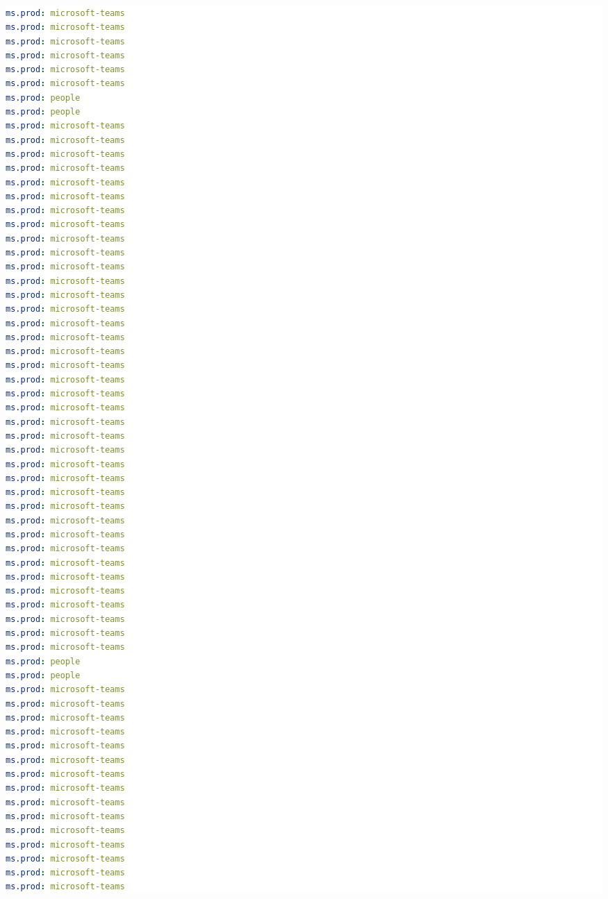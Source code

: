 ```yaml
ms.prod: microsoft-teams
ms.prod: microsoft-teams
ms.prod: microsoft-teams
ms.prod: microsoft-teams
ms.prod: microsoft-teams
ms.prod: microsoft-teams
ms.prod: people
ms.prod: people
ms.prod: microsoft-teams
ms.prod: microsoft-teams
ms.prod: microsoft-teams
ms.prod: microsoft-teams
ms.prod: microsoft-teams
ms.prod: microsoft-teams
ms.prod: microsoft-teams
ms.prod: microsoft-teams
ms.prod: microsoft-teams
ms.prod: microsoft-teams
ms.prod: microsoft-teams
ms.prod: microsoft-teams
ms.prod: microsoft-teams
ms.prod: microsoft-teams
ms.prod: microsoft-teams
ms.prod: microsoft-teams
ms.prod: microsoft-teams
ms.prod: microsoft-teams
ms.prod: microsoft-teams
ms.prod: microsoft-teams
ms.prod: microsoft-teams
ms.prod: microsoft-teams
ms.prod: microsoft-teams
ms.prod: microsoft-teams
ms.prod: microsoft-teams
ms.prod: microsoft-teams
ms.prod: microsoft-teams
ms.prod: microsoft-teams
ms.prod: microsoft-teams
ms.prod: microsoft-teams
ms.prod: microsoft-teams
ms.prod: microsoft-teams
ms.prod: microsoft-teams
ms.prod: microsoft-teams
ms.prod: microsoft-teams
ms.prod: microsoft-teams
ms.prod: microsoft-teams
ms.prod: microsoft-teams
ms.prod: people
ms.prod: people
ms.prod: microsoft-teams
ms.prod: microsoft-teams
ms.prod: microsoft-teams
ms.prod: microsoft-teams
ms.prod: microsoft-teams
ms.prod: microsoft-teams
ms.prod: microsoft-teams
ms.prod: microsoft-teams
ms.prod: microsoft-teams
ms.prod: microsoft-teams
ms.prod: microsoft-teams
ms.prod: microsoft-teams
ms.prod: microsoft-teams
ms.prod: microsoft-teams
ms.prod: microsoft-teams
```